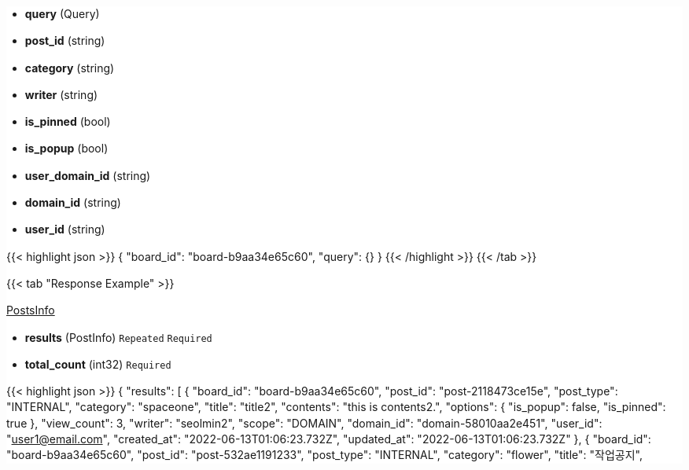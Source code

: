 * **query** (Query)  


* **post_id** (string)  


* **category** (string)  


* **writer** (string)  


* **is_pinned** (bool)  


* **is_popup** (bool)  


* **user_domain_id** (string)  


* **domain_id** (string)  


* **user_id** (string)  





{{< highlight json >}}
{
   "board_id": "board-b9aa34e65c60",
   "query": {}
}
{{< /highlight >}}
{{< /tab >}}


 {{< tab "Response Example" >}}

[PostsInfo](#POSTSINFO)
* **results** (PostInfo)  `Repeated`   `Required` 

* **total_count** (int32)   `Required` 



{{< highlight json >}}
{
     "results": [
         {
             "board_id": "board-b9aa34e65c60",
             "post_id": "post-2118473ce15e",
             "post_type": "INTERNAL",
             "category": "spaceone",
             "title": "title2",
             "contents": "this is contents2.",
             "options": {
                 "is_popup": false,
                 "is_pinned": true
             },
             "view_count": 3,
             "writer": "seolmin2",
             "scope": "DOMAIN",
             "domain_id": "domain-58010aa2e451",
             "user_id": "user1@email.com",
             "created_at": "2022-06-13T01:06:23.732Z",
             "updated_at": "2022-06-13T01:06:23.732Z"
         },
         {
             "board_id": "board-b9aa34e65c60",
             "post_id": "post-532ae1191233",
             "post_type": "INTERNAL",
             "category": "flower",
             "title": "작업공지",